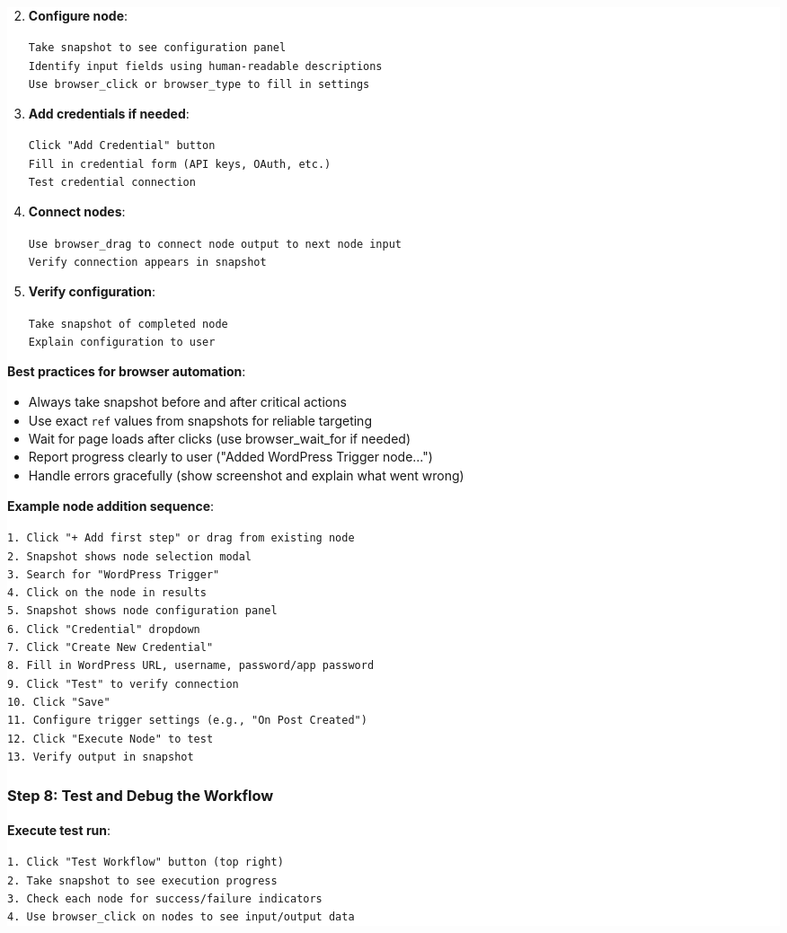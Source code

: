 2. **Configure node**:
   ```
   Take snapshot to see configuration panel
   Identify input fields using human-readable descriptions
   Use browser_click or browser_type to fill in settings
   ```

3. **Add credentials if needed**:
   ```
   Click "Add Credential" button
   Fill in credential form (API keys, OAuth, etc.)
   Test credential connection
   ```

4. **Connect nodes**:
   ```
   Use browser_drag to connect node output to next node input
   Verify connection appears in snapshot
   ```

5. **Verify configuration**:
   ```
   Take snapshot of completed node
   Explain configuration to user
   ```

**Best practices for browser automation**:
- Always take snapshot before and after critical actions
- Use exact `ref` values from snapshots for reliable targeting
- Wait for page loads after clicks (use browser_wait_for if needed)
- Report progress clearly to user ("Added WordPress Trigger node...")
- Handle errors gracefully (show screenshot and explain what went wrong)

**Example node addition sequence**:
```
1. Click "+ Add first step" or drag from existing node
2. Snapshot shows node selection modal
3. Search for "WordPress Trigger"
4. Click on the node in results
5. Snapshot shows node configuration panel
6. Click "Credential" dropdown
7. Click "Create New Credential"
8. Fill in WordPress URL, username, password/app password
9. Click "Test" to verify connection
10. Click "Save"
11. Configure trigger settings (e.g., "On Post Created")
12. Click "Execute Node" to test
13. Verify output in snapshot
```

### Step 8: Test and Debug the Workflow

**Execute test run**:
```
1. Click "Test Workflow" button (top right)
2. Take snapshot to see execution progress
3. Check each node for success/failure indicators
4. Use browser_click on nodes to see input/output data
```
